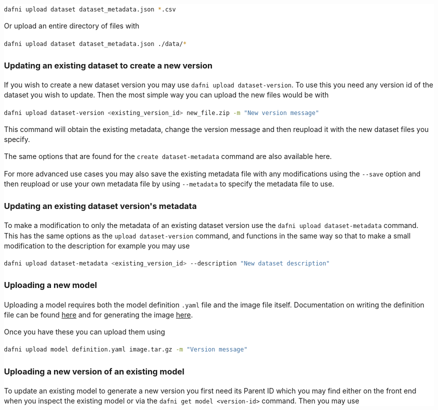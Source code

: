 ```bash
dafni upload dataset dataset_metadata.json *.csv
```

Or upload an entire directory of files with
```bash
dafni upload dataset dataset_metadata.json ./data/*
```

### Updating an existing dataset to create a new version

If you wish to create a new dataset version you may use `dafni upload dataset-version`. To use this you need any version id of the dataset you wish to update. Then the most simple way you can upload the new files would be with

```bash
dafni upload dataset-version <existing_version_id> new_file.zip -m "New version message"
```

This command will obtain the existing metadata, change the version message and then reupload it with the new dataset files you specify.

The same options that are found for the `create dataset-metadata` command are also available here.

For more advanced use cases you may also save the existing metadata file with any modifications using the `--save` option and then reupload or use your own metadata file by using `--metadata` to specify the metadata file to use.

### Updating an existing dataset version's metadata

To make a modification to only the metadata of an existing dataset version use the `dafni upload dataset-metadata` command. This has the same options as the `upload dataset-version` command, and functions in the same way so that to make a small modification to the description for example you may use

```bash
dafni upload dataset-metadata <existing_version_id> --description "New dataset description"
```

### Uploading a new model

Uploading a model requires both the model definition `.yaml` file and the image file itself. Documentation on writing the definition file can be found [here](https://docs.secure.dafni.rl.ac.uk/docs/how-to/how-to-write-a-model-definition-file) and for generating the image [here](https://docs.secure.dafni.rl.ac.uk/docs/how-to/how-to-upload-a-model).

Once you have these you can upload them using

```bash
dafni upload model definition.yaml image.tar.gz -m "Version message"
```

### Uploading a new version of an existing model

To update an existing model to generate a new version you first need its Parent ID which you may find either on the front end when you inspect the existing model or via the `dafni get model <version-id>` command. Then you may use
